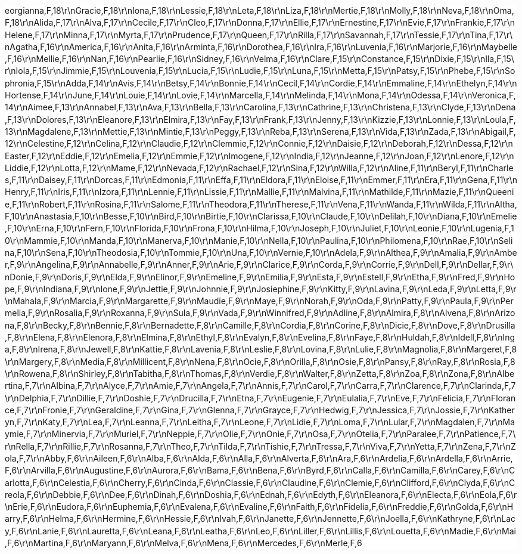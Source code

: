 eorgianna,F,18\r\nGracie,F,18\r\nIona,F,18\r\nLessie,F,18\r\nLeta,F,18\r\nLiza,F,18\r\nMertie,F,18\r\nMolly,F,18\r\nNeva,F,18\r\nOma,F,18\r\nAlida,F,17\r\nAlva,F,17\r\nCecile,F,17\r\nCleo,F,17\r\nDonna,F,17\r\nEllie,F,17\r\nErnestine,F,17\r\nEvie,F,17\r\nFrankie,F,17\r\nHelene,F,17\r\nMinna,F,17\r\nMyrta,F,17\r\nPrudence,F,17\r\nQueen,F,17\r\nRilla,F,17\r\nSavannah,F,17\r\nTessie,F,17\r\nTina,F,17\r\nAgatha,F,16\r\nAmerica,F,16\r\nAnita,F,16\r\nArminta,F,16\r\nDorothea,F,16\r\nIra,F,16\r\nLuvenia,F,16\r\nMarjorie,F,16\r\nMaybelle,F,16\r\nMellie,F,16\r\nNan,F,16\r\nPearlie,F,16\r\nSidney,F,16\r\nVelma,F,16\r\nClare,F,15\r\nConstance,F,15\r\nDixie,F,15\r\nIla,F,15\r\nIola,F,15\r\nJimmie,F,15\r\nLouvenia,F,15\r\nLucia,F,15\r\nLudie,F,15\r\nLuna,F,15\r\nMetta,F,15\r\nPatsy,F,15\r\nPhebe,F,15\r\nSophronia,F,15\r\nAdda,F,14\r\nAvis,F,14\r\nBetsy,F,14\r\nBonnie,F,14\r\nCecil,F,14\r\nCordie,F,14\r\nEmmaline,F,14\r\nEthelyn,F,14\r\nHortense,F,14\r\nJune,F,14\r\nLouie,F,14\r\nLovie,F,14\r\nMarcella,F,14\r\nMelinda,F,14\r\nMona,F,14\r\nOdessa,F,14\r\nVeronica,F,14\r\nAimee,F,13\r\nAnnabel,F,13\r\nAva,F,13\r\nBella,F,13\r\nCarolina,F,13\r\nCathrine,F,13\r\nChristena,F,13\r\nClyde,F,13\r\nDena,F,13\r\nDolores,F,13\r\nEleanore,F,13\r\nElmira,F,13\r\nFay,F,13\r\nFrank,F,13\r\nJenny,F,13\r\nKizzie,F,13\r\nLonnie,F,13\r\nLoula,F,13\r\nMagdalene,F,13\r\nMettie,F,13\r\nMintie,F,13\r\nPeggy,F,13\r\nReba,F,13\r\nSerena,F,13\r\nVida,F,13\r\nZada,F,13\r\nAbigail,F,12\r\nCelestine,F,12\r\nCelina,F,12\r\nClaudie,F,12\r\nClemmie,F,12\r\nConnie,F,12\r\nDaisie,F,12\r\nDeborah,F,12\r\nDessa,F,12\r\nEaster,F,12\r\nEddie,F,12\r\nEmelia,F,12\r\nEmmie,F,12\r\nImogene,F,12\r\nIndia,F,12\r\nJeanne,F,12\r\nJoan,F,12\r\nLenore,F,12\r\nLiddie,F,12\r\nLotta,F,12\r\nMame,F,12\r\nNevada,F,12\r\nRachael,F,12\r\nSina,F,12\r\nWilla,F,12\r\nAline,F,11\r\nBeryl,F,11\r\nCharles,F,11\r\nDaisey,F,11\r\nDorcas,F,11\r\nEdmonia,F,11\r\nEffa,F,11\r\nEldora,F,11\r\nEloise,F,11\r\nEmmer,F,11\r\nEra,F,11\r\nGena,F,11\r\nHenry,F,11\r\nIris,F,11\r\nIzora,F,11\r\nLennie,F,11\r\nLissie,F,11\r\nMallie,F,11\r\nMalvina,F,11\r\nMathilde,F,11\r\nMazie,F,11\r\nQueenie,F,11\r\nRobert,F,11\r\nRosina,F,11\r\nSalome,F,11\r\nTheodora,F,11\r\nTherese,F,11\r\nVena,F,11\r\nWanda,F,11\r\nWilda,F,11\r\nAltha,F,10\r\nAnastasia,F,10\r\nBesse,F,10\r\nBird,F,10\r\nBirtie,F,10\r\nClarissa,F,10\r\nClaude,F,10\r\nDelilah,F,10\r\nDiana,F,10\r\nEmelie,F,10\r\nErna,F,10\r\nFern,F,10\r\nFlorida,F,10\r\nFrona,F,10\r\nHilma,F,10\r\nJoseph,F,10\r\nJuliet,F,10\r\nLeonie,F,10\r\nLugenia,F,10\r\nMammie,F,10\r\nManda,F,10\r\nManerva,F,10\r\nManie,F,10\r\nNella,F,10\r\nPaulina,F,10\r\nPhilomena,F,10\r\nRae,F,10\r\nSelina,F,10\r\nSena,F,10\r\nTheodosia,F,10\r\nTommie,F,10\r\nUna,F,10\r\nVernie,F,10\r\nAdela,F,9\r\nAlthea,F,9\r\nAmalia,F,9\r\nAmber,F,9\r\nAngelina,F,9\r\nAnnabelle,F,9\r\nAnner,F,9\r\nArie,F,9\r\nClarice,F,9\r\nCorda,F,9\r\nCorrie,F,9\r\nDell,F,9\r\nDellar,F,9\r\nDonie,F,9\r\nDoris,F,9\r\nElda,F,9\r\nElinor,F,9\r\nEmeline,F,9\r\nEmilia,F,9\r\nEsta,F,9\r\nEstell,F,9\r\nEtha,F,9\r\nFred,F,9\r\nHope,F,9\r\nIndiana,F,9\r\nIone,F,9\r\nJettie,F,9\r\nJohnnie,F,9\r\nJosiephine,F,9\r\nKitty,F,9\r\nLavina,F,9\r\nLeda,F,9\r\nLetta,F,9\r\nMahala,F,9\r\nMarcia,F,9\r\nMargarette,F,9\r\nMaudie,F,9\r\nMaye,F,9\r\nNorah,F,9\r\nOda,F,9\r\nPatty,F,9\r\nPaula,F,9\r\nPermelia,F,9\r\nRosalia,F,9\r\nRoxanna,F,9\r\nSula,F,9\r\nVada,F,9\r\nWinnifred,F,9\r\nAdline,F,8\r\nAlmira,F,8\r\nAlvena,F,8\r\nArizona,F,8\r\nBecky,F,8\r\nBennie,F,8\r\nBernadette,F,8\r\nCamille,F,8\r\nCordia,F,8\r\nCorine,F,8\r\nDicie,F,8\r\nDove,F,8\r\nDrusilla,F,8\r\nElena,F,8\r\nElenora,F,8\r\nElmina,F,8\r\nEthyl,F,8\r\nEvalyn,F,8\r\nEvelina,F,8\r\nFaye,F,8\r\nHuldah,F,8\r\nIdell,F,8\r\nInga,F,8\r\nIrena,F,8\r\nJewell,F,8\r\nKattie,F,8\r\nLavenia,F,8\r\nLeslie,F,8\r\nLovina,F,8\r\nLulie,F,8\r\nMagnolia,F,8\r\nMargeret,F,8\r\nMargery,F,8\r\nMedia,F,8\r\nMillicent,F,8\r\nNena,F,8\r\nOcie,F,8\r\nOrilla,F,8\r\nOsie,F,8\r\nPansy,F,8\r\nRay,F,8\r\nRosia,F,8\r\nRowena,F,8\r\nShirley,F,8\r\nTabitha,F,8\r\nThomas,F,8\r\nVerdie,F,8\r\nWalter,F,8\r\nZetta,F,8\r\nZoa,F,8\r\nZona,F,8\r\nAlbertina,F,7\r\nAlbina,F,7\r\nAlyce,F,7\r\nAmie,F,7\r\nAngela,F,7\r\nAnnis,F,7\r\nCarol,F,7\r\nCarra,F,7\r\nClarence,F,7\r\nClarinda,F,7\r\nDelphia,F,7\r\nDillie,F,7\r\nDoshie,F,7\r\nDrucilla,F,7\r\nEtna,F,7\r\nEugenie,F,7\r\nEulalia,F,7\r\nEve,F,7\r\nFelicia,F,7\r\nFlorance,F,7\r\nFronie,F,7\r\nGeraldine,F,7\r\nGina,F,7\r\nGlenna,F,7\r\nGrayce,F,7\r\nHedwig,F,7\r\nJessica,F,7\r\nJossie,F,7\r\nKatheryn,F,7\r\nKaty,F,7\r\nLea,F,7\r\nLeanna,F,7\r\nLeitha,F,7\r\nLeone,F,7\r\nLidie,F,7\r\nLoma,F,7\r\nLular,F,7\r\nMagdalen,F,7\r\nMaymie,F,7\r\nMinervia,F,7\r\nMuriel,F,7\r\nNeppie,F,7\r\nOlie,F,7\r\nOnie,F,7\r\nOsa,F,7\r\nOtelia,F,7\r\nParalee,F,7\r\nPatience,F,7\r\nRella,F,7\r\nRillie,F,7\r\nRosanna,F,7\r\nTheo,F,7\r\nTilda,F,7\r\nTishie,F,7\r\nTressa,F,7\r\nViva,F,7\r\nYetta,F,7\r\nZena,F,7\r\nZola,F,7\r\nAbby,F,6\r\nAileen,F,6\r\nAlba,F,6\r\nAlda,F,6\r\nAlla,F,6\r\nAlverta,F,6\r\nAra,F,6\r\nArdelia,F,6\r\nArdella,F,6\r\nArrie,F,6\r\nArvilla,F,6\r\nAugustine,F,6\r\nAurora,F,6\r\nBama,F,6\r\nBena,F,6\r\nByrd,F,6\r\nCalla,F,6\r\nCamilla,F,6\r\nCarey,F,6\r\nCarlotta,F,6\r\nCelestia,F,6\r\nCherry,F,6\r\nCinda,F,6\r\nClassie,F,6\r\nClaudine,F,6\r\nClemie,F,6\r\nClifford,F,6\r\nClyda,F,6\r\nCreola,F,6\r\nDebbie,F,6\r\nDee,F,6\r\nDinah,F,6\r\nDoshia,F,6\r\nEdnah,F,6\r\nEdyth,F,6\r\nEleanora,F,6\r\nElecta,F,6\r\nEola,F,6\r\nErie,F,6\r\nEudora,F,6\r\nEuphemia,F,6\r\nEvalena,F,6\r\nEvaline,F,6\r\nFaith,F,6\r\nFidelia,F,6\r\nFreddie,F,6\r\nGolda,F,6\r\nHarry,F,6\r\nHelma,F,6\r\nHermine,F,6\r\nHessie,F,6\r\nIvah,F,6\r\nJanette,F,6\r\nJennette,F,6\r\nJoella,F,6\r\nKathryne,F,6\r\nLacy,F,6\r\nLanie,F,6\r\nLauretta,F,6\r\nLeana,F,6\r\nLeatha,F,6\r\nLeo,F,6\r\nLiller,F,6\r\nLillis,F,6\r\nLouetta,F,6\r\nMadie,F,6\r\nMai,F,6\r\nMartina,F,6\r\nMaryann,F,6\r\nMelva,F,6\r\nMena,F,6\r\nMercedes,F,6\r\nMerle,F,6